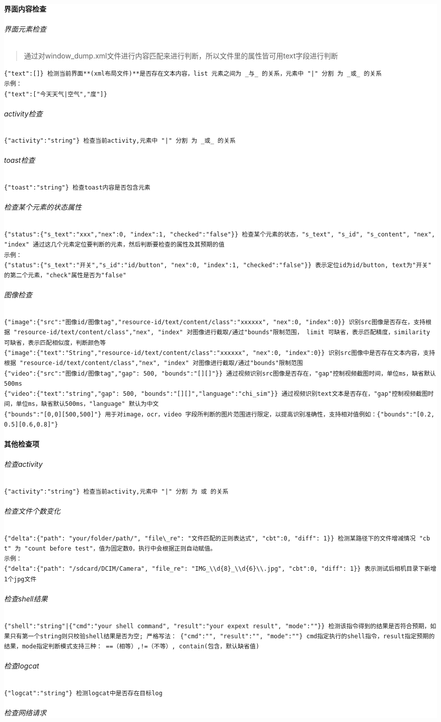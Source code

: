 #### __界面内容检查__

###### 界面元素检查
> 通过对window_dump.xml文件进行内容匹配来进行判断，所以文件里的属性皆可用text字段进行判断
```
{"text":[]} 检测当前界面**(xml布局文件)**是否存在文本内容，list 元素之间为 _与_ 的关系，元素中 "|" 分割 为 _或_ 的关系
示例：
{"text":["今天天气|空气","度"]}
```
###### activity检查
```
{"activity":"string"} 检查当前activity,元素中 "|" 分割 为 _或_ 的关系
```

###### toast检查
```
{"toast":"string"} 检查toast内容是否包含元素
```

###### 检查某个元素的状态属性
```
{"status":{"s_text":"xxx","nex":0, "index":1, "checked":"false"}} 检查某个元素的状态，"s_text", "s_id", "s_content", "nex", "index" 通过这几个元素定位要判断的元素，然后判断要检查的属性及其预期的值  
示例：
{"status":{"s_text":"开关","s_id":"id/button", "nex":0, "index":1, "checked":"false"}} 表示定位id为id/button, text为"开关" 的第二个元素，"check"属性是否为"false"
```
###### 图像检查
```
{"image":{"src":"图像id/图像tag","resource-id/text/content/class":"xxxxxx", "nex":0, "index":0}} 识别src图像是否存在，支持根据 "resource-id/text/content/class","nex", "index" 对图像进行截取/通过"bounds"限制范围， limit 可缺省，表示匹配精度，similarity 可缺省，表示匹配相似度，判断颜色等
{"image":{"text":"String","resource-id/text/content/class":"xxxxxx", "nex":0, "index":0}} 识别src图像中是否存在文本内容，支持根据 "resource-id/text/content/class","nex", "index" 对图像进行截取/通过"bounds"限制范围
{"video":{"src":"图像id/图像tag","gap": 500, "bounds":"[][]"}} 通过视频识别src图像是否存在，"gap"控制视频截图时间，单位ms，缺省默认500ms
{"video":{"text":"string","gap": 500, "bounds":"[][]","language":"chi_sim"}} 通过视频识别text文本是否存在，"gap"控制视频截图时间，单位ms，缺省默认500ms，"language" 默认为中文
{"bounds":"[0,0][500,500]"} 用于对image，ocr，video 字段所判断的图片范围进行限定，以提高识别准确性，支持相对值例如：{"bounds":"[0.2, 0.5][0.6,0.8]"}
```

#### 其他检查项
###### 检查activity
```
{"activity":"string"} 检查当前activity,元素中 "|" 分割 为 或 的关系
```
###### 检查文件个数变化
```
{"delta":{"path": "your/folder/path/", "file\_re": "文件匹配的正则表达式", "cbt":0, "diff": 1}} 检测某路径下的文件增减情况 "cbt" 为 "count before test"，值为固定数0，执行中会根据正则自动赋值。
示例：
{"delta":{"path": "/sdcard/DCIM/Camera", "file_re": "IMG_\\d{8}_\\d{6}\\.jpg", "cbt":0, "diff": 1}} 表示测试后相机目录下新增1个jpg文件
```
###### 检查shell结果
```
{"shell":"string"|{"cmd":"your shell command", "result":"your expext result", "mode":""}} 检测该指令得到的结果是否符合预期，如果只有第一个string则只校验shell结果是否为空; 严格写法： {"cmd":"", "result":"", "mode":""} cmd指定执行的shell指令，result指定预期的结果，mode指定判断模式支持三种： ==（相等）,!=（不等）, contain(包含，默认缺省值) 
```
###### 检查logcat
```
{"logcat":"string"} 检测logcat中是否存在目标log
```
###### 检查网络请求